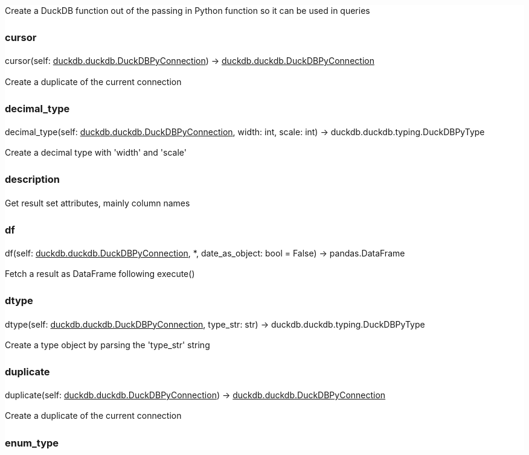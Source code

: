 Create a DuckDB function out of the passing in Python function so it can be used in queries




### cursor

cursor(self: [duckdb.duckdb.DuckDBPyConnection](#duckdbpyconnection)) -> [duckdb.duckdb.DuckDBPyConnection](#duckdbpyconnection)

Create a duplicate of the current connection




### decimal_type

decimal_type(self: [duckdb.duckdb.DuckDBPyConnection](#duckdbpyconnection), width: int, scale: int) -> duckdb.duckdb.typing.DuckDBPyType

Create a decimal type with 'width' and 'scale'




### description

Get result set attributes, mainly column names




### df

df(self: [duckdb.duckdb.DuckDBPyConnection](#duckdbpyconnection), *, date_as_object: bool = False) -> pandas.DataFrame

Fetch a result as DataFrame following execute()




### dtype

dtype(self: [duckdb.duckdb.DuckDBPyConnection](#duckdbpyconnection), type_str: str) -> duckdb.duckdb.typing.DuckDBPyType

Create a type object by parsing the 'type_str' string




### duplicate

duplicate(self: [duckdb.duckdb.DuckDBPyConnection](#duckdbpyconnection)) -> [duckdb.duckdb.DuckDBPyConnection](#duckdbpyconnection)

Create a duplicate of the current connection




### enum_type
